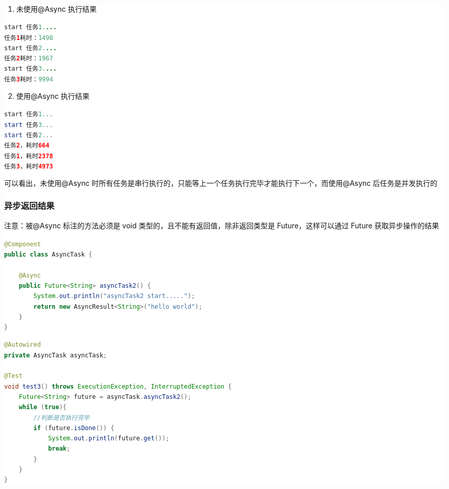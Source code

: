 1. 未使用@Async 执行结果

```java
start 任务1....
任务1耗时：1498
start 任务2....
任务2耗时：1967
start 任务3....
任务3耗时：9994
```

2. 使用@Async 执行结果

```java
start 任务1...
start 任务3...
start 任务2...
任务2，耗时664
任务1，耗时2378
任务3，耗时4973
```

可以看出，未使用@Async 时所有任务是串行执行的，只能等上一个任务执行完毕才能执行下一个，而使用@Async 后任务是并发执行的

### 异步返回结果

注意：被@Async 标注的方法必须是 void 类型的，且不能有返回值，除非返回类型是 Future，这样可以通过 Future 获取异步操作的结果

```java
@Component
public class AsyncTask {
    
    @Async
    public Future<String> asyncTask2() {
        System.out.println("asyncTask2 start.....");
        return new AsyncResult<String>("hello world");
    }
}
```

```java
@Autowired
private AsyncTask asyncTask;

@Test
void test3() throws ExecutionException, InterruptedException {
    Future<String> future = asyncTask.asyncTask2();
    while (true){
        //判断是否执行完毕
        if (future.isDone()) {
            System.out.println(future.get());
            break;
        }
    }
}
```
